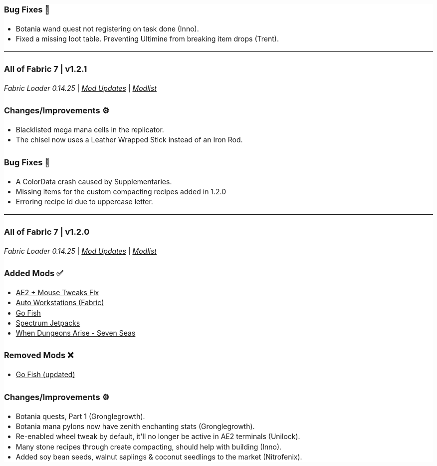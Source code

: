 ### Bug Fixes 🐛

* Botania wand quest not registering on task done (Inno).
* Fixed a missing loot table. Preventing Ultimine from breaking item drops (Trent).
---

### All of Fabric 7 | v1.2.1

_Fabric Loader 0.14.25_ | _[Mod Updates](https://github.com/TeamAOF/All-of-Fabric-7/blob/main/changelogs/changelog_mods_1.2.1.md)_ | _[Modlist](https://github.com/TeamAOF/All-of-Fabric-7/blob/main/changelogs/modlist_1.2.1.md)_

### Changes/Improvements ⚙️

* Blacklisted mega mana cells in the replicator.
* The chisel now uses a Leather Wrapped Stick instead of an Iron Rod.

### Bug Fixes 🐛

* A ColorData crash caused by Supplementaries.
* Missing items for the custom compacting recipes added in 1.2.0
* Erroring recipe id due to uppercase letter.
---

### All of Fabric 7 | v1.2.0

_Fabric Loader 0.14.25_ | _[Mod Updates](https://github.com/TeamAOF/All-of-Fabric-7/blob/main/changelogs/changelog_mods_1.2.0.md)_ | _[Modlist](https://github.com/TeamAOF/All-of-Fabric-7/blob/main/changelogs/modlist_1.2.0.md)_

### Added Mods ✅

  * [AE2 + Mouse Tweaks Fix](https://www.curseforge.com/minecraft/mc-mods/ae2-mousetweaks-fix)
  * [Auto Workstations (Fabric)](https://www.curseforge.com/minecraft/mc-mods/auto-workstations-fabric)
  * [Go Fish](https://www.curseforge.com/minecraft/mc-mods/go-fish)
  * [Spectrum Jetpacks](https://www.curseforge.com/minecraft/mc-mods/spectrum-jetpacks)
  * [When Dungeons Arise - Seven Seas](https://www.curseforge.com/minecraft/mc-mods/when-dungeons-arise-seven-seas)
  
### Removed Mods ❌

  * [Go Fish (updated)](https://www.curseforge.com/minecraft/mc-mods/go-fish-updated)

### Changes/Improvements ⚙️

* Botania quests, Part 1 (Gronglegrowth).
* Botania mana pylons now have zenith enchanting stats (Gronglegrowth).
* Re-enabled wheel tweak by default, it'll no longer be active in AE2 terminals (Unilock).
* Many stone recipes through create compacting, should help with building (Inno).
* Added soy bean seeds, walnut saplings & coconut seedlings to the market (Nitrofenix).
